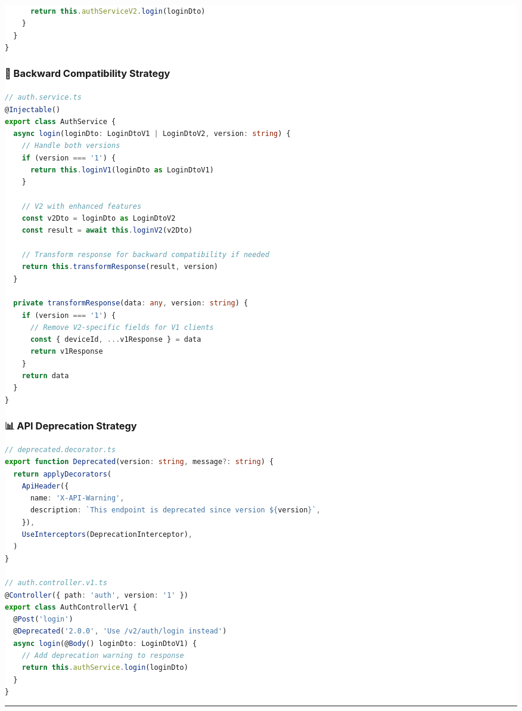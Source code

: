 ```typescript
      return this.authServiceV2.login(loginDto)
    }
  }
}
```

### 🔄 Backward Compatibility Strategy

```typescript
// auth.service.ts
@Injectable()
export class AuthService {
  async login(loginDto: LoginDtoV1 | LoginDtoV2, version: string) {
    // Handle both versions
    if (version === '1') {
      return this.loginV1(loginDto as LoginDtoV1)
    }

    // V2 with enhanced features
    const v2Dto = loginDto as LoginDtoV2
    const result = await this.loginV2(v2Dto)

    // Transform response for backward compatibility if needed
    return this.transformResponse(result, version)
  }

  private transformResponse(data: any, version: string) {
    if (version === '1') {
      // Remove V2-specific fields for V1 clients
      const { deviceId, ...v1Response } = data
      return v1Response
    }
    return data
  }
}
```

### 📊 API Deprecation Strategy

```typescript
// deprecated.decorator.ts
export function Deprecated(version: string, message?: string) {
  return applyDecorators(
    ApiHeader({
      name: 'X-API-Warning',
      description: `This endpoint is deprecated since version ${version}`,
    }),
    UseInterceptors(DeprecationInterceptor),
  )
}

// auth.controller.v1.ts
@Controller({ path: 'auth', version: '1' })
export class AuthControllerV1 {
  @Post('login')
  @Deprecated('2.0.0', 'Use /v2/auth/login instead')
  async login(@Body() loginDto: LoginDtoV1) {
    // Add deprecation warning to response
    return this.authService.login(loginDto)
  }
}
```

---